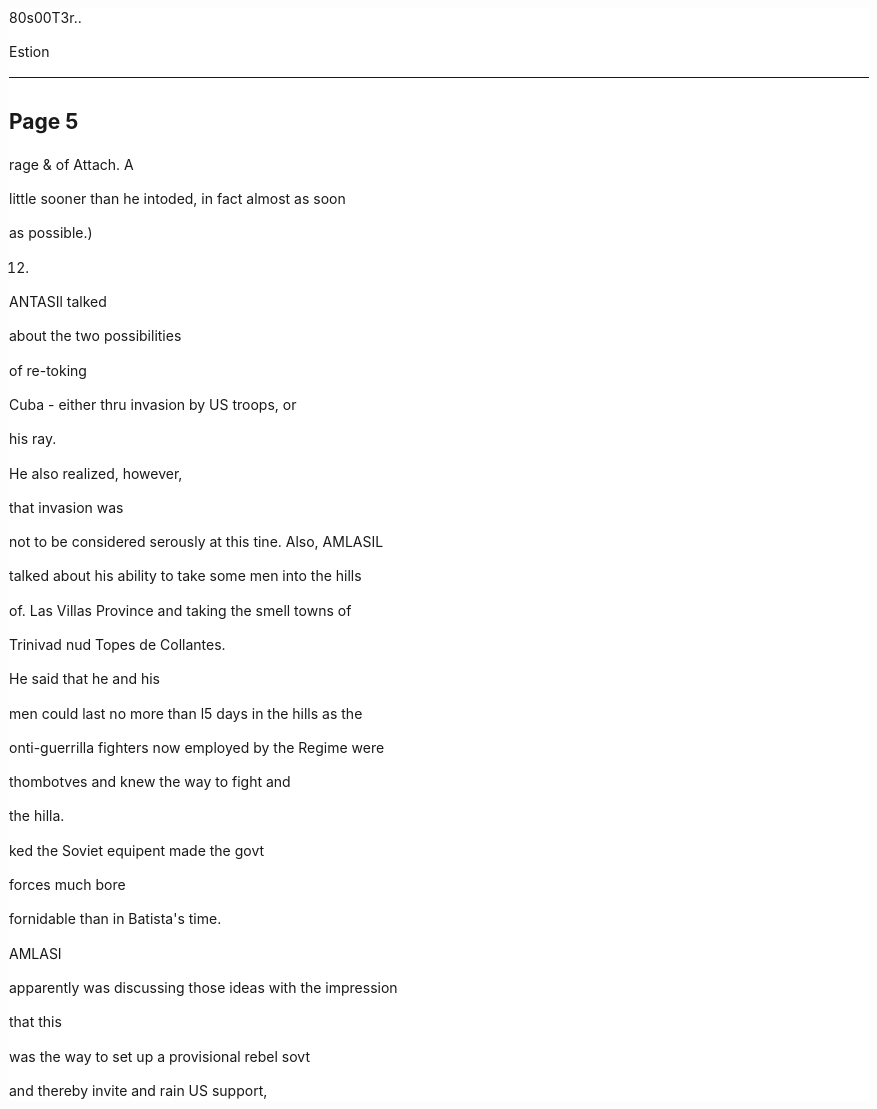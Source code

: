 80s00T3r..

Estion

---

## Page 5

rage & of Attach. A

little sooner than he intoded, in fact almost as soon

as possible.)

12.

ANTASIl talked

about the two possibilities

of re-toking

Cuba - either thru invasion by US troops, or

his ray.

He also realized, however,

that invasion was

not to be considered serously at this tine. Also, AMLASIL

talked about his ability to take some men into the hills

of. Las Villas Province and taking the smell towns of

Trinivad nud Topes de Collantes.

He said that he and his

men could last no more than l5 days in the hills as the

onti-guerrilla fighters now employed by the Regime were

thombotves and knew the way to fight and

the hilla.

ked the Soviet equipent made the govt

forces much bore

fornidable than in Batista's time.

AMLASI

apparently was discussing those ideas with the impression

that this

was the way to set up a provisional rebel sovt

and thereby invite and rain US support,
